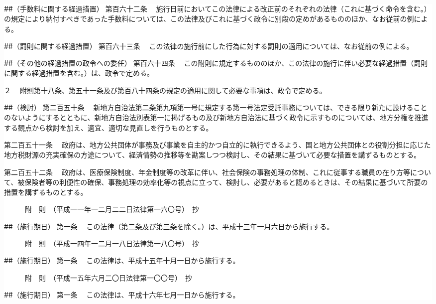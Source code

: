 

##（手数料に関する経過措置）
第百六十二条
　施行日前においてこの法律による改正前のそれぞれの法律（これに基づく命令を含む。）の規定により納付すべきであった手数料については、この法律及びこれに基づく政令に別段の定めがあるもののほか、なお従前の例による。



##（罰則に関する経過措置）
第百六十三条
　この法律の施行前にした行為に対する罰則の適用については、なお従前の例による。



##（その他の経過措置の政令への委任）
第百六十四条
　この附則に規定するもののほか、この法律の施行に伴い必要な経過措置（罰則に関する経過措置を含む。）は、政令で定める。

２
　附則第十八条、第五十一条及び第百八十四条の規定の適用に関して必要な事項は、政令で定める。



##（検討）
第二百五十条
　新地方自治法第二条第九項第一号に規定する第一号法定受託事務については、できる限り新たに設けることのないようにするとともに、新地方自治法別表第一に掲げるもの及び新地方自治法に基づく政令に示すものについては、地方分権を推進する観点から検討を加え、適宜、適切な見直しを行うものとする。



第二百五十一条
　政府は、地方公共団体が事務及び事業を自主的かつ自立的に執行できるよう、国と地方公共団体との役割分担に応じた地方税財源の充実確保の方途について、経済情勢の推移等を勘案しつつ検討し、その結果に基づいて必要な措置を講ずるものとする。



第二百五十二条
　政府は、医療保険制度、年金制度等の改革に伴い、社会保険の事務処理の体制、これに従事する職員の在り方等について、被保険者等の利便性の確保、事務処理の効率化等の視点に立って、検討し、必要があると認めるときは、その結果に基づいて所要の措置を講ずるものとする。


　　　附　則　（平成一一年一二月二二日法律第一六〇号）　抄


##（施行期日）
第一条
　この法律（第二条及び第三条を除く。）は、平成十三年一月六日から施行する。


　　　附　則　（平成一四年一二月一八日法律第一八〇号）　抄


##（施行期日）
第一条
　この法律は、平成十五年十月一日から施行する。


　　　附　則　（平成一五年六月二〇日法律第一〇〇号）　抄


##（施行期日）
第一条
　この法律は、平成十六年七月一日から施行する。
